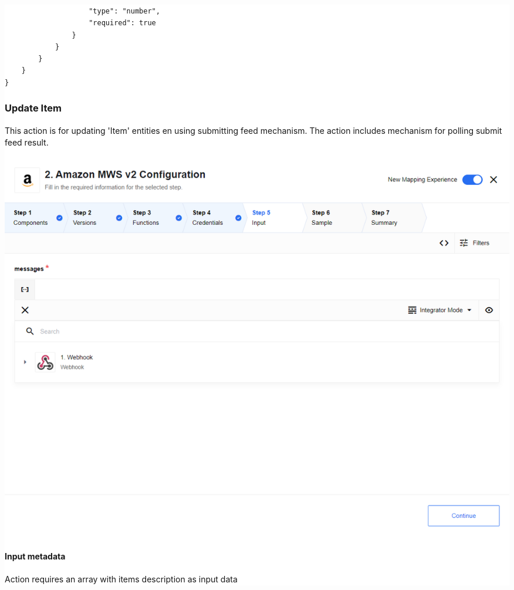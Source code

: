 ```
                    "type": "number",
                    "required": true
                }
            }
        }
    }
}
```

### Update Item

This action is for updating 'Item' entities en using submitting feed mechanism.
The action includes mechanism for polling submit feed result.

![Update Item](img/update-item.png)

#### Input metadata

Action requires an array with items description as input data
